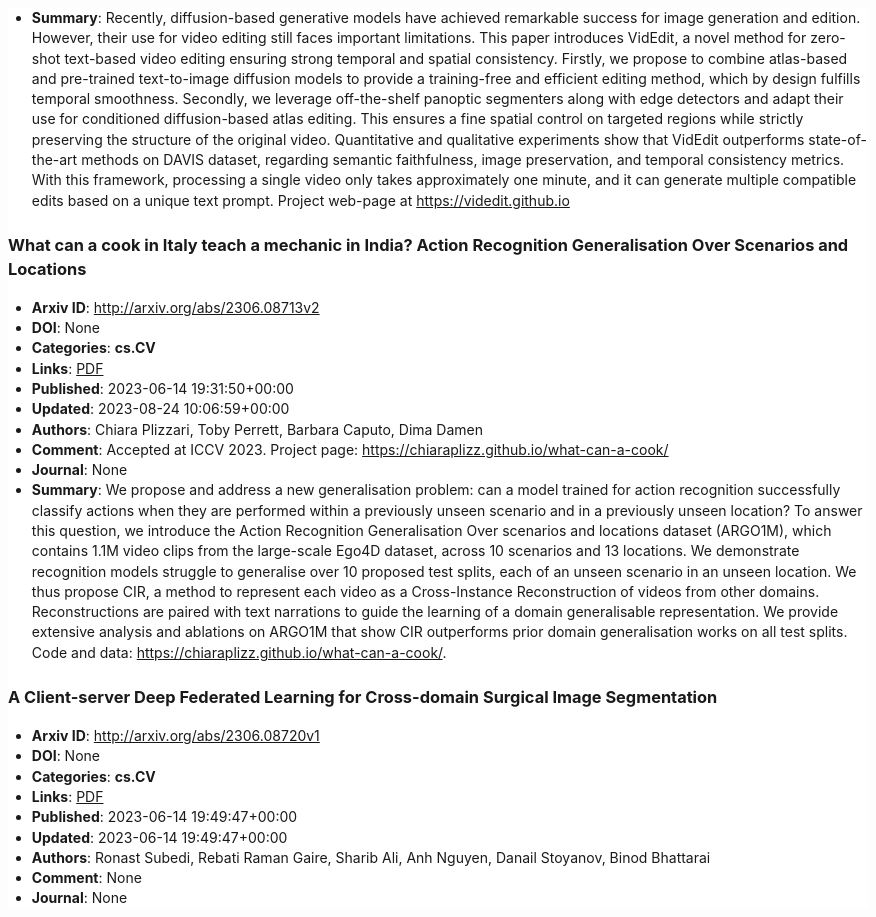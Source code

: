 - **Summary**: Recently, diffusion-based generative models have achieved remarkable success for image generation and edition. However, their use for video editing still faces important limitations. This paper introduces VidEdit, a novel method for zero-shot text-based video editing ensuring strong temporal and spatial consistency. Firstly, we propose to combine atlas-based and pre-trained text-to-image diffusion models to provide a training-free and efficient editing method, which by design fulfills temporal smoothness. Secondly, we leverage off-the-shelf panoptic segmenters along with edge detectors and adapt their use for conditioned diffusion-based atlas editing. This ensures a fine spatial control on targeted regions while strictly preserving the structure of the original video. Quantitative and qualitative experiments show that VidEdit outperforms state-of-the-art methods on DAVIS dataset, regarding semantic faithfulness, image preservation, and temporal consistency metrics. With this framework, processing a single video only takes approximately one minute, and it can generate multiple compatible edits based on a unique text prompt. Project web-page at https://videdit.github.io



### What can a cook in Italy teach a mechanic in India? Action Recognition Generalisation Over Scenarios and Locations
- **Arxiv ID**: http://arxiv.org/abs/2306.08713v2
- **DOI**: None
- **Categories**: **cs.CV**
- **Links**: [PDF](http://arxiv.org/pdf/2306.08713v2)
- **Published**: 2023-06-14 19:31:50+00:00
- **Updated**: 2023-08-24 10:06:59+00:00
- **Authors**: Chiara Plizzari, Toby Perrett, Barbara Caputo, Dima Damen
- **Comment**: Accepted at ICCV 2023. Project page:
  https://chiaraplizz.github.io/what-can-a-cook/
- **Journal**: None
- **Summary**: We propose and address a new generalisation problem: can a model trained for action recognition successfully classify actions when they are performed within a previously unseen scenario and in a previously unseen location? To answer this question, we introduce the Action Recognition Generalisation Over scenarios and locations dataset (ARGO1M), which contains 1.1M video clips from the large-scale Ego4D dataset, across 10 scenarios and 13 locations. We demonstrate recognition models struggle to generalise over 10 proposed test splits, each of an unseen scenario in an unseen location. We thus propose CIR, a method to represent each video as a Cross-Instance Reconstruction of videos from other domains. Reconstructions are paired with text narrations to guide the learning of a domain generalisable representation. We provide extensive analysis and ablations on ARGO1M that show CIR outperforms prior domain generalisation works on all test splits. Code and data: https://chiaraplizz.github.io/what-can-a-cook/.



### A Client-server Deep Federated Learning for Cross-domain Surgical Image Segmentation
- **Arxiv ID**: http://arxiv.org/abs/2306.08720v1
- **DOI**: None
- **Categories**: **cs.CV**
- **Links**: [PDF](http://arxiv.org/pdf/2306.08720v1)
- **Published**: 2023-06-14 19:49:47+00:00
- **Updated**: 2023-06-14 19:49:47+00:00
- **Authors**: Ronast Subedi, Rebati Raman Gaire, Sharib Ali, Anh Nguyen, Danail Stoyanov, Binod Bhattarai
- **Comment**: None
- **Journal**: None